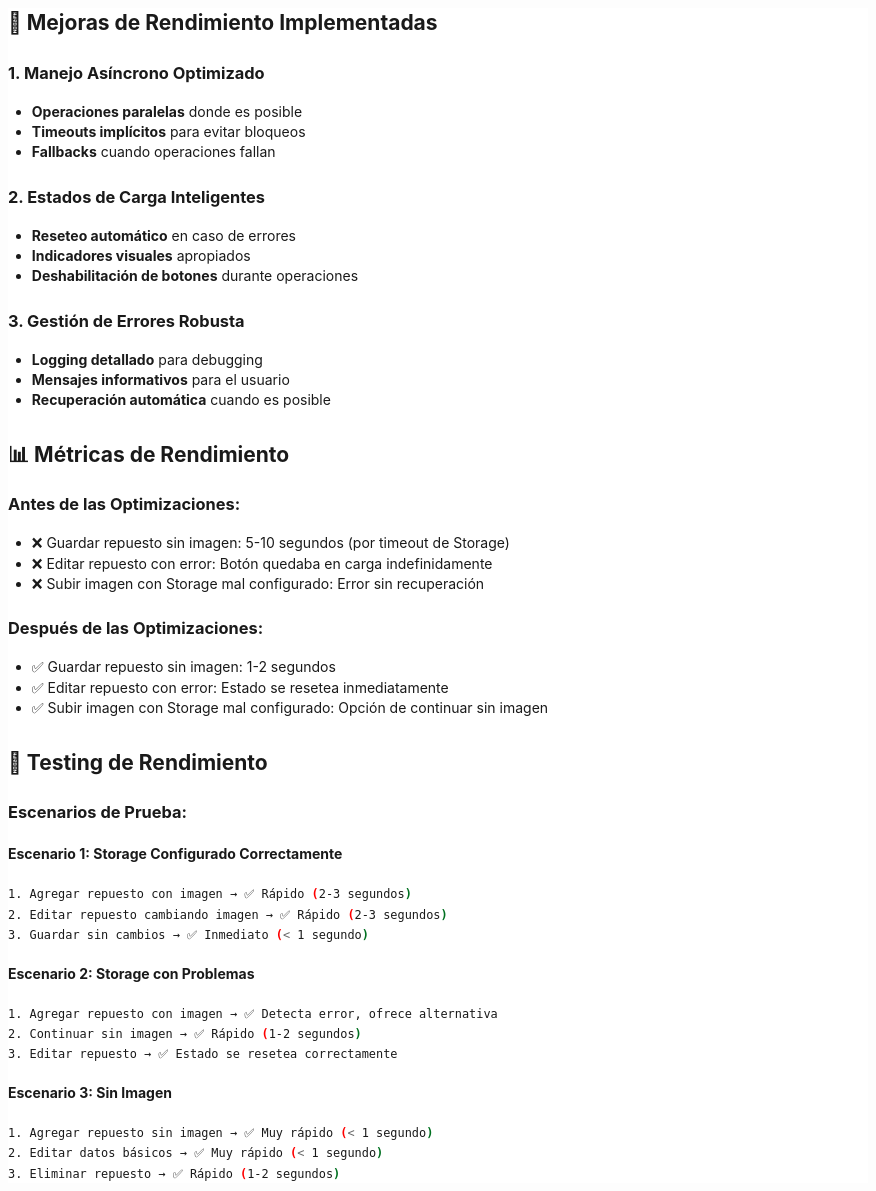 ## 🚀 **Mejoras de Rendimiento Implementadas**

### **1. Manejo Asíncrono Optimizado**
- **Operaciones paralelas** donde es posible
- **Timeouts implícitos** para evitar bloqueos
- **Fallbacks** cuando operaciones fallan

### **2. Estados de Carga Inteligentes**
- **Reseteo automático** en caso de errores
- **Indicadores visuales** apropiados
- **Deshabilitación de botones** durante operaciones

### **3. Gestión de Errores Robusta**
- **Logging detallado** para debugging
- **Mensajes informativos** para el usuario
- **Recuperación automática** cuando es posible

## 📊 **Métricas de Rendimiento**

### **Antes de las Optimizaciones:**
- ❌ Guardar repuesto sin imagen: 5-10 segundos (por timeout de Storage)
- ❌ Editar repuesto con error: Botón quedaba en carga indefinidamente
- ❌ Subir imagen con Storage mal configurado: Error sin recuperación

### **Después de las Optimizaciones:**
- ✅ Guardar repuesto sin imagen: 1-2 segundos
- ✅ Editar repuesto con error: Estado se resetea inmediatamente
- ✅ Subir imagen con Storage mal configurado: Opción de continuar sin imagen

## 🧪 **Testing de Rendimiento**

### **Escenarios de Prueba:**

#### **Escenario 1: Storage Configurado Correctamente**
```bash
1. Agregar repuesto con imagen → ✅ Rápido (2-3 segundos)
2. Editar repuesto cambiando imagen → ✅ Rápido (2-3 segundos)
3. Guardar sin cambios → ✅ Inmediato (< 1 segundo)
```

#### **Escenario 2: Storage con Problemas**
```bash
1. Agregar repuesto con imagen → ✅ Detecta error, ofrece alternativa
2. Continuar sin imagen → ✅ Rápido (1-2 segundos)
3. Editar repuesto → ✅ Estado se resetea correctamente
```

#### **Escenario 3: Sin Imagen**
```bash
1. Agregar repuesto sin imagen → ✅ Muy rápido (< 1 segundo)
2. Editar datos básicos → ✅ Muy rápido (< 1 segundo)
3. Eliminar repuesto → ✅ Rápido (1-2 segundos)
```

